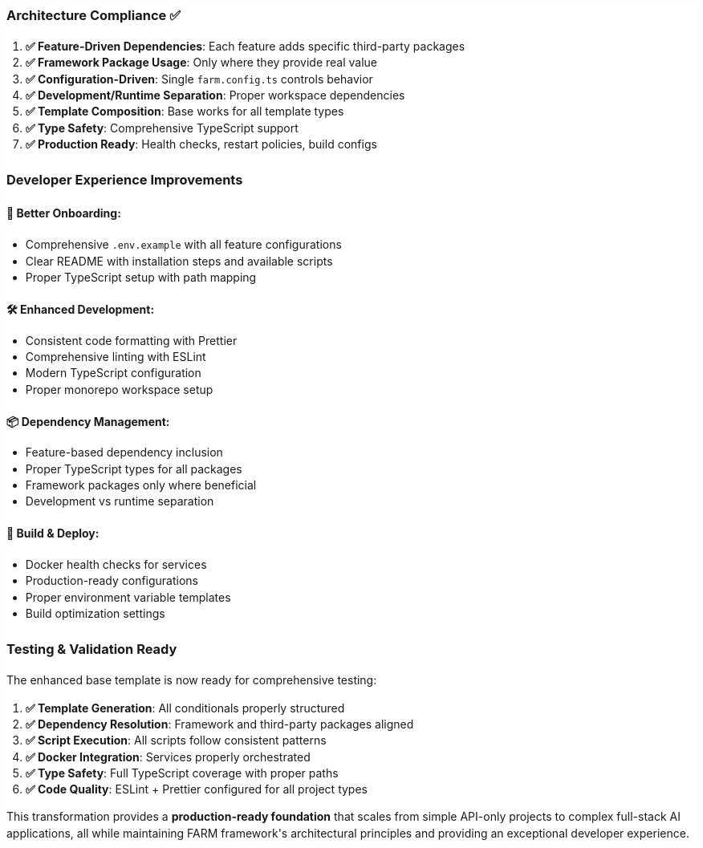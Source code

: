 ### **Architecture Compliance ✅**

1. **✅ Feature-Driven Dependencies**: Each feature adds specific third-party packages
2. **✅ Framework Package Usage**: Only where they provide real value
3. **✅ Configuration-Driven**: Single `farm.config.ts` controls behavior
4. **✅ Development/Runtime Separation**: Proper workspace dependencies
5. **✅ Template Composition**: Base works for all template types
6. **✅ Type Safety**: Comprehensive TypeScript support
7. **✅ Production Ready**: Health checks, restart policies, build configs

### **Developer Experience Improvements**

#### **🚀 Better Onboarding:**

- Comprehensive `.env.example` with all feature configurations
- Clear README with installation steps and available scripts
- Proper TypeScript setup with path mapping

#### **🛠️ Enhanced Development:**

- Consistent code formatting with Prettier
- Comprehensive linting with ESLint
- Modern TypeScript configuration
- Proper monorepo workspace setup

#### **📦 Dependency Management:**

- Feature-based dependency inclusion
- Proper TypeScript types for all packages
- Framework packages only where beneficial
- Development vs runtime separation

#### **🔧 Build & Deploy:**

- Docker health checks for services
- Production-ready configurations
- Proper environment variable templates
- Build optimization settings

### **Testing & Validation Ready**

The enhanced base template is now ready for comprehensive testing:

1. **✅ Template Generation**: All conditionals properly structured
2. **✅ Dependency Resolution**: Framework and third-party packages aligned
3. **✅ Script Execution**: All scripts follow consistent patterns
4. **✅ Docker Integration**: Services properly orchestrated
5. **✅ Type Safety**: Full TypeScript coverage with proper paths
6. **✅ Code Quality**: ESLint + Prettier configured for all project types

This transformation provides a **production-ready foundation** that scales from simple API-only projects to complex full-stack AI applications, all while maintaining FARM framework's architectural principles and providing an exceptional developer experience.
